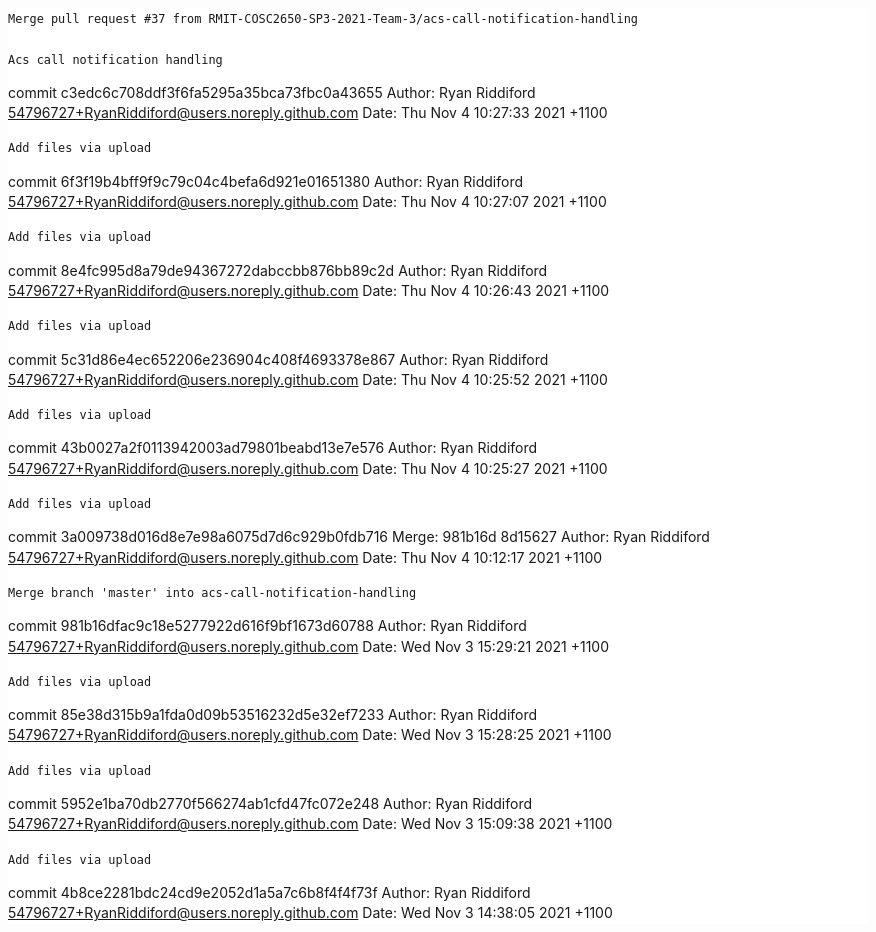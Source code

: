     Merge pull request #37 from RMIT-COSC2650-SP3-2021-Team-3/acs-call-notification-handling
    
    Acs call notification handling

commit c3edc6c708ddf3f6fa5295a35bca73fbc0a43655
Author: Ryan Riddiford <54796727+RyanRiddiford@users.noreply.github.com>
Date:   Thu Nov 4 10:27:33 2021 +1100

    Add files via upload

commit 6f3f19b4bff9f9c79c04c4befa6d921e01651380
Author: Ryan Riddiford <54796727+RyanRiddiford@users.noreply.github.com>
Date:   Thu Nov 4 10:27:07 2021 +1100

    Add files via upload

commit 8e4fc995d8a79de94367272dabccbb876bb89c2d
Author: Ryan Riddiford <54796727+RyanRiddiford@users.noreply.github.com>
Date:   Thu Nov 4 10:26:43 2021 +1100

    Add files via upload

commit 5c31d86e4ec652206e236904c408f4693378e867
Author: Ryan Riddiford <54796727+RyanRiddiford@users.noreply.github.com>
Date:   Thu Nov 4 10:25:52 2021 +1100

    Add files via upload

commit 43b0027a2f0113942003ad79801beabd13e7e576
Author: Ryan Riddiford <54796727+RyanRiddiford@users.noreply.github.com>
Date:   Thu Nov 4 10:25:27 2021 +1100

    Add files via upload

commit 3a009738d016d8e7e98a6075d7d6c929b0fdb716
Merge: 981b16d 8d15627
Author: Ryan Riddiford <54796727+RyanRiddiford@users.noreply.github.com>
Date:   Thu Nov 4 10:12:17 2021 +1100

    Merge branch 'master' into acs-call-notification-handling

commit 981b16dfac9c18e5277922d616f9bf1673d60788
Author: Ryan Riddiford <54796727+RyanRiddiford@users.noreply.github.com>
Date:   Wed Nov 3 15:29:21 2021 +1100

    Add files via upload

commit 85e38d315b9a1fda0d09b53516232d5e32ef7233
Author: Ryan Riddiford <54796727+RyanRiddiford@users.noreply.github.com>
Date:   Wed Nov 3 15:28:25 2021 +1100

    Add files via upload

commit 5952e1ba70db2770f566274ab1cfd47fc072e248
Author: Ryan Riddiford <54796727+RyanRiddiford@users.noreply.github.com>
Date:   Wed Nov 3 15:09:38 2021 +1100

    Add files via upload

commit 4b8ce2281bdc24cd9e2052d1a5a7c6b8f4f4f73f
Author: Ryan Riddiford <54796727+RyanRiddiford@users.noreply.github.com>
Date:   Wed Nov 3 14:38:05 2021 +1100
